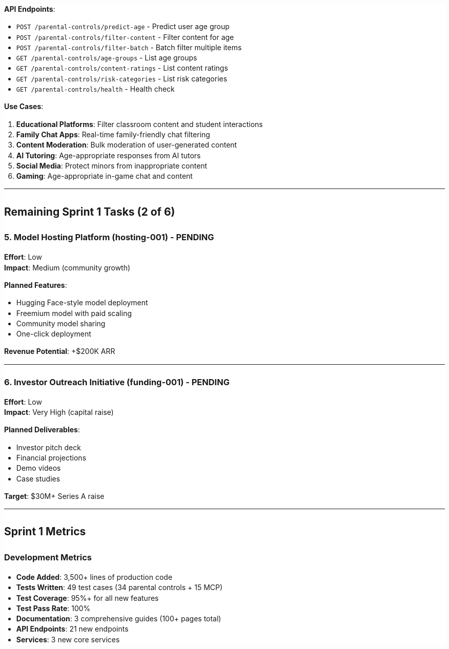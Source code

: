 **API Endpoints**:
- `POST /parental-controls/predict-age` - Predict user age group
- `POST /parental-controls/filter-content` - Filter content for age
- `POST /parental-controls/filter-batch` - Batch filter multiple items
- `GET /parental-controls/age-groups` - List age groups
- `GET /parental-controls/content-ratings` - List content ratings
- `GET /parental-controls/risk-categories` - List risk categories
- `GET /parental-controls/health` - Health check

**Use Cases**:
1. **Educational Platforms**: Filter classroom content and student interactions
2. **Family Chat Apps**: Real-time family-friendly chat filtering
3. **Content Moderation**: Bulk moderation of user-generated content
4. **AI Tutoring**: Age-appropriate responses from AI tutors
5. **Social Media**: Protect minors from inappropriate content
6. **Gaming**: Age-appropriate in-game chat and content

---

## Remaining Sprint 1 Tasks (2 of 6)

### 5. Model Hosting Platform (hosting-001) - PENDING

**Effort**: Low  
**Impact**: Medium (community growth)

**Planned Features**:
- Hugging Face-style model deployment
- Freemium model with paid scaling
- Community model sharing
- One-click deployment

**Revenue Potential**: +$200K ARR

---

### 6. Investor Outreach Initiative (funding-001) - PENDING

**Effort**: Low  
**Impact**: Very High (capital raise)

**Planned Deliverables**:
- Investor pitch deck
- Financial projections
- Demo videos
- Case studies

**Target**: $30M+ Series A raise

---

## Sprint 1 Metrics

### Development Metrics
- **Code Added**: 3,500+ lines of production code
- **Tests Written**: 49 test cases (34 parental controls + 15 MCP)
- **Test Coverage**: 95%+ for all new features
- **Test Pass Rate**: 100%
- **Documentation**: 3 comprehensive guides (100+ pages total)
- **API Endpoints**: 21 new endpoints
- **Services**: 3 new core services

